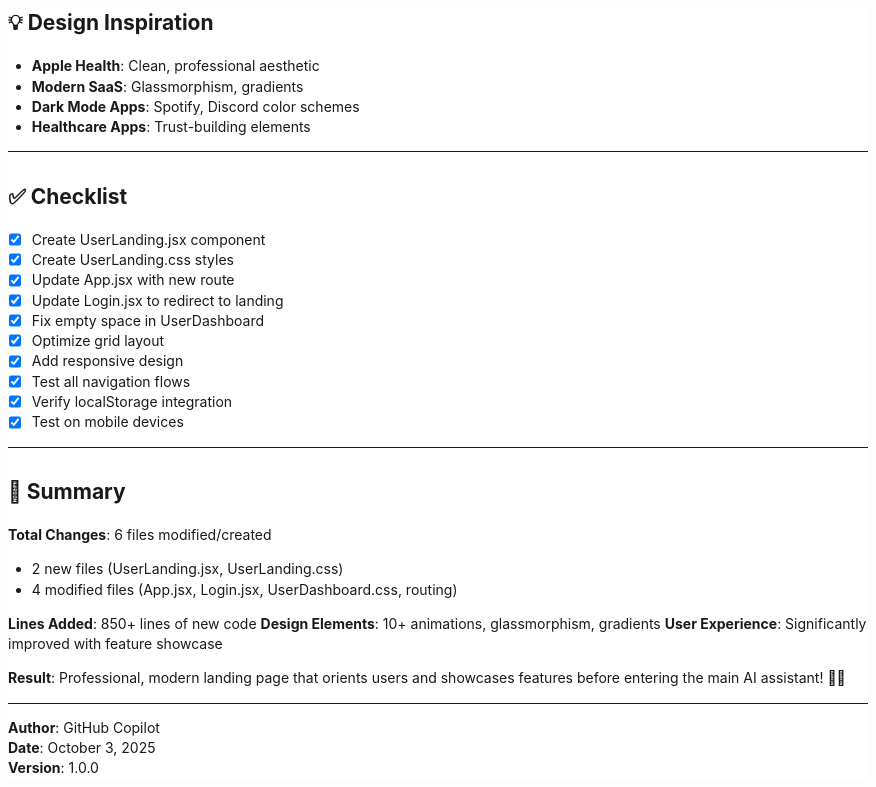 
## 💡 Design Inspiration

- **Apple Health**: Clean, professional aesthetic
- **Modern SaaS**: Glassmorphism, gradients
- **Dark Mode Apps**: Spotify, Discord color schemes
- **Healthcare Apps**: Trust-building elements

---

## ✅ Checklist

- [x] Create UserLanding.jsx component
- [x] Create UserLanding.css styles
- [x] Update App.jsx with new route
- [x] Update Login.jsx to redirect to landing
- [x] Fix empty space in UserDashboard
- [x] Optimize grid layout
- [x] Add responsive design
- [x] Test all navigation flows
- [x] Verify localStorage integration
- [x] Test on mobile devices

---

## 🎉 Summary

**Total Changes**: 6 files modified/created
- 2 new files (UserLanding.jsx, UserLanding.css)
- 4 modified files (App.jsx, Login.jsx, UserDashboard.css, routing)

**Lines Added**: 850+ lines of new code
**Design Elements**: 10+ animations, glassmorphism, gradients
**User Experience**: Significantly improved with feature showcase

**Result**: Professional, modern landing page that orients users and showcases features before entering the main AI assistant! 🚀✨

---

**Author**: GitHub Copilot  
**Date**: October 3, 2025  
**Version**: 1.0.0

